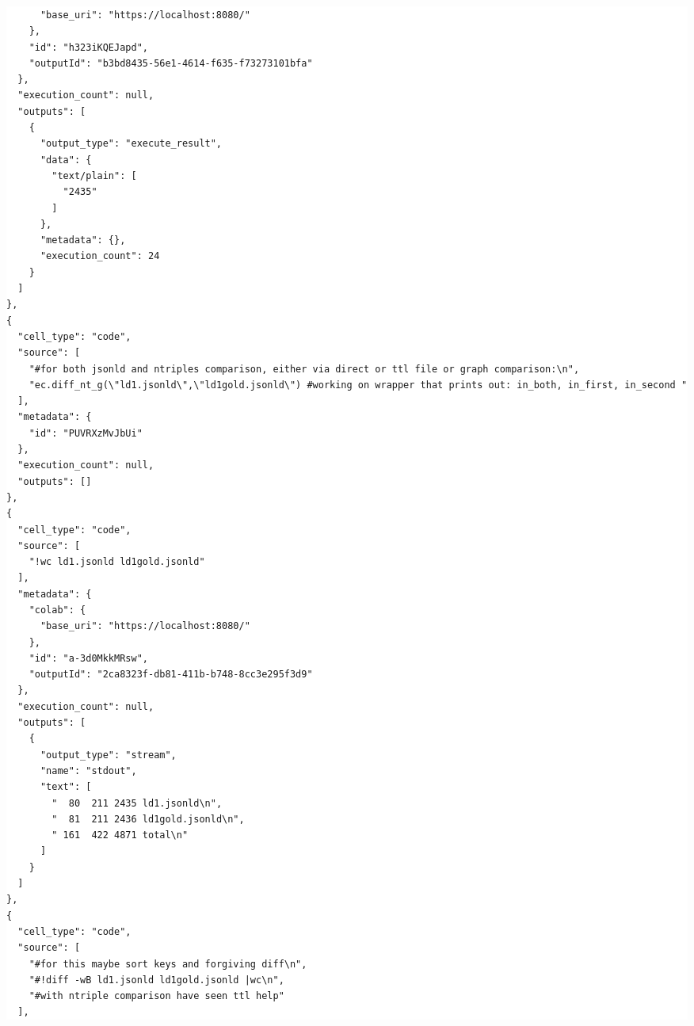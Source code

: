           "base_uri": "https://localhost:8080/"
        },
        "id": "h323iKQEJapd",
        "outputId": "b3bd8435-56e1-4614-f635-f73273101bfa"
      },
      "execution_count": null,
      "outputs": [
        {
          "output_type": "execute_result",
          "data": {
            "text/plain": [
              "2435"
            ]
          },
          "metadata": {},
          "execution_count": 24
        }
      ]
    },
    {
      "cell_type": "code",
      "source": [
        "#for both jsonld and ntriples comparison, either via direct or ttl file or graph comparison:\n",
        "ec.diff_nt_g(\"ld1.jsonld\",\"ld1gold.jsonld\") #working on wrapper that prints out: in_both, in_first, in_second "
      ],
      "metadata": {
        "id": "PUVRXzMvJbUi"
      },
      "execution_count": null,
      "outputs": []
    },
    {
      "cell_type": "code",
      "source": [
        "!wc ld1.jsonld ld1gold.jsonld"
      ],
      "metadata": {
        "colab": {
          "base_uri": "https://localhost:8080/"
        },
        "id": "a-3d0MkkMRsw",
        "outputId": "2ca8323f-db81-411b-b748-8cc3e295f3d9"
      },
      "execution_count": null,
      "outputs": [
        {
          "output_type": "stream",
          "name": "stdout",
          "text": [
            "  80  211 2435 ld1.jsonld\n",
            "  81  211 2436 ld1gold.jsonld\n",
            " 161  422 4871 total\n"
          ]
        }
      ]
    },
    {
      "cell_type": "code",
      "source": [
        "#for this maybe sort keys and forgiving diff\n",
        "#!diff -wB ld1.jsonld ld1gold.jsonld |wc\n",
        "#with ntriple comparison have seen ttl help"
      ],